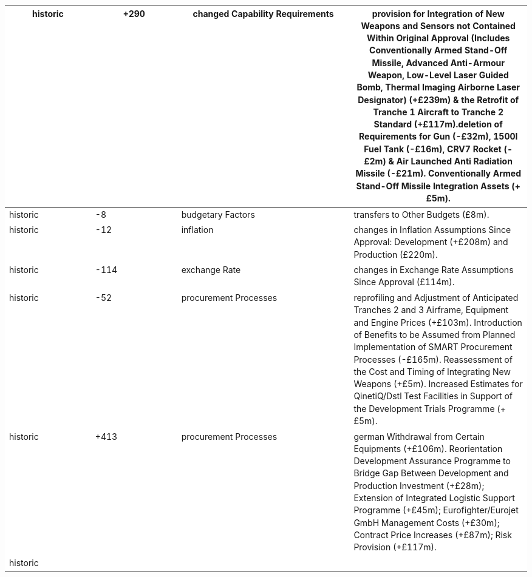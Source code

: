 <table>
<colgroup>
<col Style="Width: 16%" />
<col Style="Width: 16%" />
<col Style="Width: 32%" />
<col Style="Width: 33%" />
</Colgroup>
<thead>
<tr>
<th>historic</Th>
<th>+290</Th>
<th>changed Capability Requirements</Th>
<th>provision for Integration of New Weapons and Sensors not Contained Within Original Approval (Includes Conventionally Armed Stand-Off Missile, Advanced Anti-Armour Weapon, Low-Level Laser Guided Bomb, Thermal Imaging Airborne Laser Designator) (+£239m) &amp; the Retrofit of Tranche 1 Aircraft to Tranche 2 Standard (+£117m).deletion of Requirements for Gun (-£32m), 1500l Fuel Tank (-£16m), CRV7 Rocket (-£2m) &amp; Air Launched Anti Radiation Missile (-£21m). Conventionally Armed Stand-Off Missile Integration Assets (+£5m).</Th>
</Tr>
</Thead>
<tbody>
<tr>
<td>historic</Td>
<td>-8</Td>
<td>budgetary Factors</Td>
<td>transfers to Other Budgets (£8m).</Td>
</Tr>
<tr>
<td>historic</Td>
<td>-12</Td>
<td>inflation</Td>
<td>changes in Inflation Assumptions Since Approval: Development (+£208m) and Production (£220m).</Td>
</Tr>
<tr>
<td>historic</Td>
<td>-114</Td>
<td>exchange Rate</Td>
<td>changes in Exchange Rate Assumptions Since Approval (£114m).</Td>
</Tr>
<tr>
<td>historic</Td>
<td>-52</Td>
<td>procurement Processes</Td>
<td>reprofiling and Adjustment of Anticipated Tranches 2 and 3 Airframe, Equipment and Engine Prices (+£103m). Introduction of Benefits to be Assumed from Planned Implementation of SMART Procurement Processes (-£165m). Reassessment of the Cost and Timing of Integrating New Weapons (+£5m). Increased Estimates for QinetiQ/Dstl Test Facilities in Support of the Development Trials Programme (+£5m).</Td>
</Tr>
<tr>
<td>historic</Td>
<td>
+413
</Td>
<td>procurement Processes</Td>
<td>german Withdrawal from Certain Equipments (+£106m). Reorientation Development Assurance Programme to Bridge Gap Between Development and Production Investment (+£28m);
Extension of Integrated Logistic Support Programme (+£45m); Eurofighter/Eurojet GmbH Management Costs (+£30m); Contract Price Increases (+£87m); Risk Provision (+£117m).</Td>
</Tr>
<tr>
<td>historic</Td>
<td>